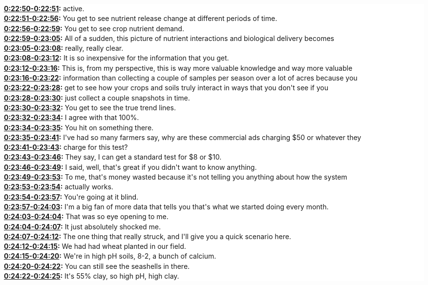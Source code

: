 **[0:22:50-0:22:51](https://traffic.libsyn.com/secure/regenerativeagriculture/S3EP18_RICK_HANEY_AUDIO_FINAL.mp3#t=0:22:50):**  active.  
**[0:22:51-0:22:56](https://traffic.libsyn.com/secure/regenerativeagriculture/S3EP18_RICK_HANEY_AUDIO_FINAL.mp3#t=0:22:51):**  You get to see nutrient release change at different periods of time.  
**[0:22:56-0:22:59](https://traffic.libsyn.com/secure/regenerativeagriculture/S3EP18_RICK_HANEY_AUDIO_FINAL.mp3#t=0:22:56):**  You get to see crop nutrient demand.  
**[0:22:59-0:23:05](https://traffic.libsyn.com/secure/regenerativeagriculture/S3EP18_RICK_HANEY_AUDIO_FINAL.mp3#t=0:22:59):**  All of a sudden, this picture of nutrient interactions and biological delivery becomes  
**[0:23:05-0:23:08](https://traffic.libsyn.com/secure/regenerativeagriculture/S3EP18_RICK_HANEY_AUDIO_FINAL.mp3#t=0:23:05):**  really, really clear.  
**[0:23:08-0:23:12](https://traffic.libsyn.com/secure/regenerativeagriculture/S3EP18_RICK_HANEY_AUDIO_FINAL.mp3#t=0:23:08):**  It is so inexpensive for the information that you get.  
**[0:23:12-0:23:16](https://traffic.libsyn.com/secure/regenerativeagriculture/S3EP18_RICK_HANEY_AUDIO_FINAL.mp3#t=0:23:12):**  This is, from my perspective, this is way more valuable knowledge and way more valuable  
**[0:23:16-0:23:22](https://traffic.libsyn.com/secure/regenerativeagriculture/S3EP18_RICK_HANEY_AUDIO_FINAL.mp3#t=0:23:16):**  information than collecting a couple of samples per season over a lot of acres because you  
**[0:23:22-0:23:28](https://traffic.libsyn.com/secure/regenerativeagriculture/S3EP18_RICK_HANEY_AUDIO_FINAL.mp3#t=0:23:22):**  get to see how your crops and soils truly interact in ways that you don't see if you  
**[0:23:28-0:23:30](https://traffic.libsyn.com/secure/regenerativeagriculture/S3EP18_RICK_HANEY_AUDIO_FINAL.mp3#t=0:23:28):**  just collect a couple snapshots in time.  
**[0:23:30-0:23:32](https://traffic.libsyn.com/secure/regenerativeagriculture/S3EP18_RICK_HANEY_AUDIO_FINAL.mp3#t=0:23:30):**  You get to see the true trend lines.  
**[0:23:32-0:23:34](https://traffic.libsyn.com/secure/regenerativeagriculture/S3EP18_RICK_HANEY_AUDIO_FINAL.mp3#t=0:23:32):**  I agree with that 100%.  
**[0:23:34-0:23:35](https://traffic.libsyn.com/secure/regenerativeagriculture/S3EP18_RICK_HANEY_AUDIO_FINAL.mp3#t=0:23:34):**  You hit on something there.  
**[0:23:35-0:23:41](https://traffic.libsyn.com/secure/regenerativeagriculture/S3EP18_RICK_HANEY_AUDIO_FINAL.mp3#t=0:23:35):**  I've had so many farmers say, why are these commercial ads charging $50 or whatever they  
**[0:23:41-0:23:43](https://traffic.libsyn.com/secure/regenerativeagriculture/S3EP18_RICK_HANEY_AUDIO_FINAL.mp3#t=0:23:41):**  charge for this test?  
**[0:23:43-0:23:46](https://traffic.libsyn.com/secure/regenerativeagriculture/S3EP18_RICK_HANEY_AUDIO_FINAL.mp3#t=0:23:43):**  They say, I can get a standard test for $8 or $10.  
**[0:23:46-0:23:49](https://traffic.libsyn.com/secure/regenerativeagriculture/S3EP18_RICK_HANEY_AUDIO_FINAL.mp3#t=0:23:46):**  I said, well, that's great if you didn't want to know anything.  
**[0:23:49-0:23:53](https://traffic.libsyn.com/secure/regenerativeagriculture/S3EP18_RICK_HANEY_AUDIO_FINAL.mp3#t=0:23:49):**  To me, that's money wasted because it's not telling you anything about how the system  
**[0:23:53-0:23:54](https://traffic.libsyn.com/secure/regenerativeagriculture/S3EP18_RICK_HANEY_AUDIO_FINAL.mp3#t=0:23:53):**  actually works.  
**[0:23:54-0:23:57](https://traffic.libsyn.com/secure/regenerativeagriculture/S3EP18_RICK_HANEY_AUDIO_FINAL.mp3#t=0:23:54):**  You're going at it blind.  
**[0:23:57-0:24:03](https://traffic.libsyn.com/secure/regenerativeagriculture/S3EP18_RICK_HANEY_AUDIO_FINAL.mp3#t=0:23:57):**  I'm a big fan of more data that tells you that's what we started doing every month.  
**[0:24:03-0:24:04](https://traffic.libsyn.com/secure/regenerativeagriculture/S3EP18_RICK_HANEY_AUDIO_FINAL.mp3#t=0:24:03):**  That was so eye opening to me.  
**[0:24:04-0:24:07](https://traffic.libsyn.com/secure/regenerativeagriculture/S3EP18_RICK_HANEY_AUDIO_FINAL.mp3#t=0:24:04):**  It just absolutely shocked me.  
**[0:24:07-0:24:12](https://traffic.libsyn.com/secure/regenerativeagriculture/S3EP18_RICK_HANEY_AUDIO_FINAL.mp3#t=0:24:07):**  The one thing that really struck, and I'll give you a quick scenario here.  
**[0:24:12-0:24:15](https://traffic.libsyn.com/secure/regenerativeagriculture/S3EP18_RICK_HANEY_AUDIO_FINAL.mp3#t=0:24:12):**  We had had wheat planted in our field.  
**[0:24:15-0:24:20](https://traffic.libsyn.com/secure/regenerativeagriculture/S3EP18_RICK_HANEY_AUDIO_FINAL.mp3#t=0:24:15):**  We're in high pH soils, 8-2, a bunch of calcium.  
**[0:24:20-0:24:22](https://traffic.libsyn.com/secure/regenerativeagriculture/S3EP18_RICK_HANEY_AUDIO_FINAL.mp3#t=0:24:20):**  You can still see the seashells in there.  
**[0:24:22-0:24:25](https://traffic.libsyn.com/secure/regenerativeagriculture/S3EP18_RICK_HANEY_AUDIO_FINAL.mp3#t=0:24:22):**  It's 55% clay, so high pH, high clay.  